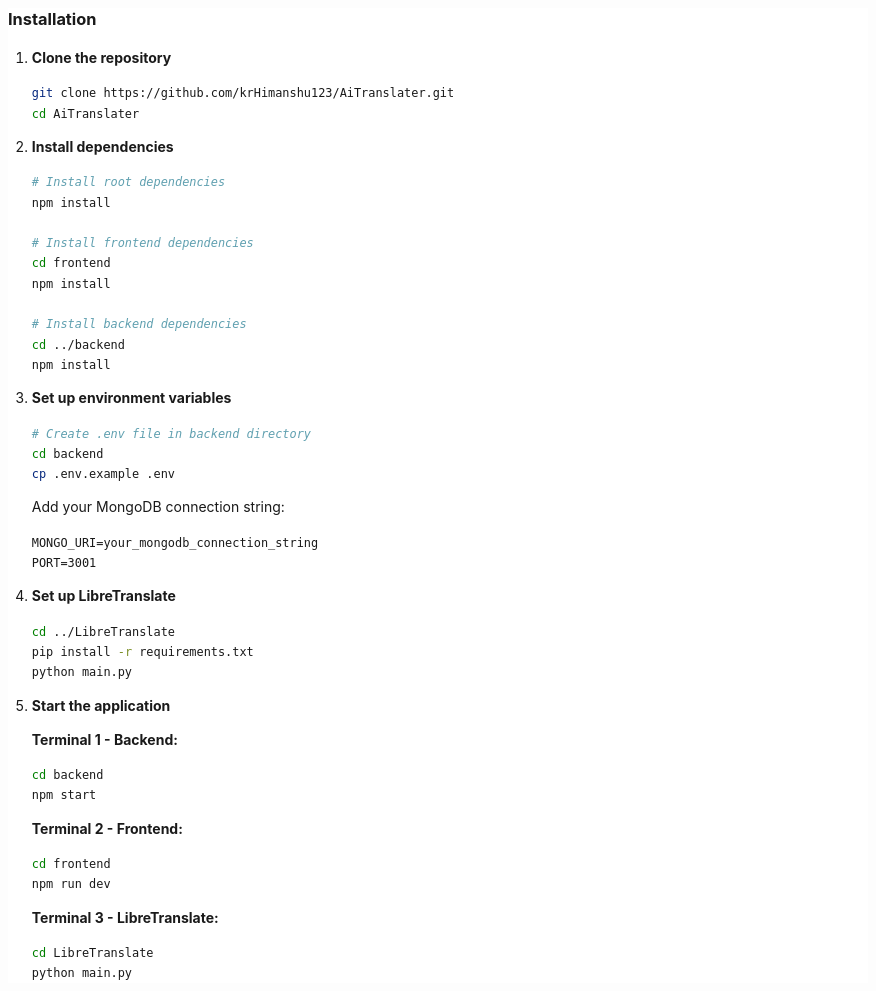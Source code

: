 ### Installation


1. **Clone the repository**
   ```bash
   git clone https://github.com/krHimanshu123/AiTranslater.git
   cd AiTranslater
   ```

2. **Install dependencies**
   ```bash
   # Install root dependencies
   npm install

   # Install frontend dependencies
   cd frontend
   npm install

   # Install backend dependencies
   cd ../backend
   npm install
   ```

3. **Set up environment variables**
   ```bash
   # Create .env file in backend directory
   cd backend
   cp .env.example .env
   ```
   
   Add your MongoDB connection string:
   ```env
   MONGO_URI=your_mongodb_connection_string
   PORT=3001
   ```

4. **Set up LibreTranslate**
   ```bash
   cd ../LibreTranslate
   pip install -r requirements.txt
   python main.py
   ```

5. **Start the application**
   
   **Terminal 1 - Backend:**
   ```bash
   cd backend
   npm start
   ```
   
   **Terminal 2 - Frontend:**
   ```bash
   cd frontend
   npm run dev
   ```
   
   **Terminal 3 - LibreTranslate:**
   ```bash
   cd LibreTranslate
   python main.py
   ```
